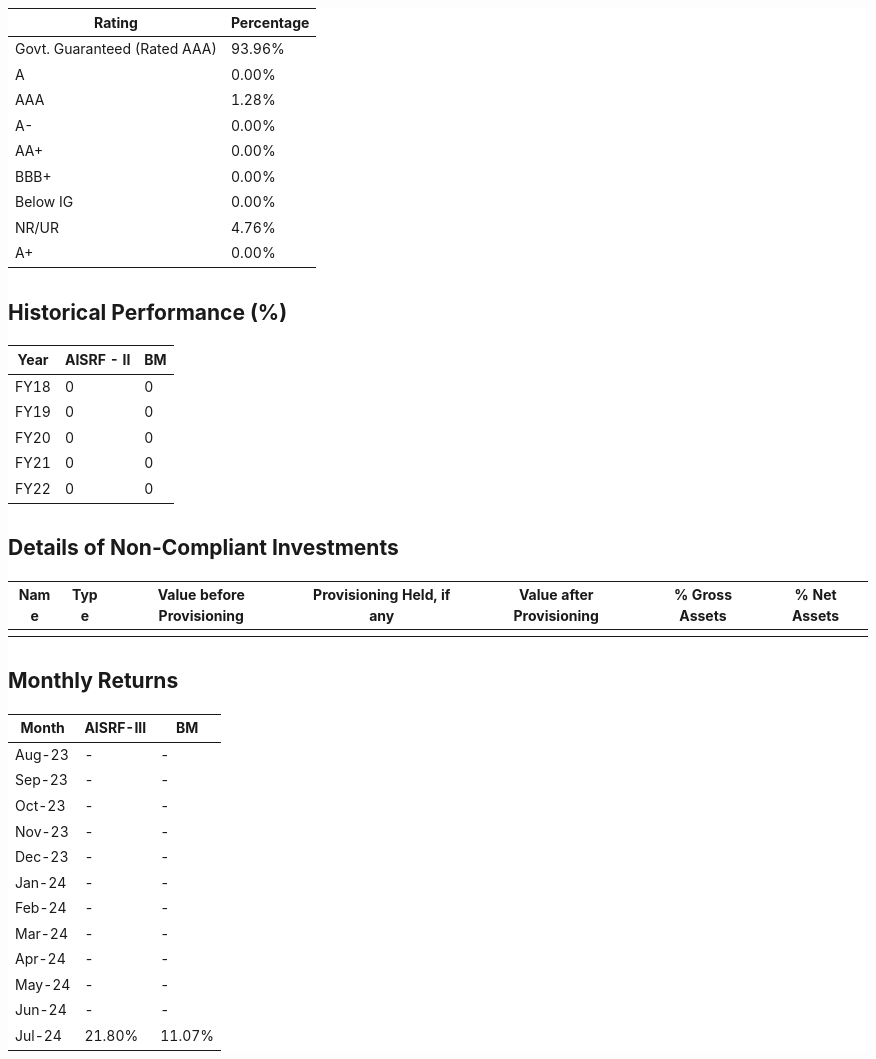 | Rating                       | Percentage |
| ---------------------------- | ---------- |
| Govt. Guaranteed (Rated AAA) | 93.96%     |
| A                            | 0.00%      |
| AAA                          | 1.28%      |
| A-                           | 0.00%      |
| AA+                          | 0.00%      |
| BBB+                         | 0.00%      |
| Below IG                     | 0.00%      |
| NR/UR                        | 4.76%      |
| A+                           | 0.00%      |

## Historical Performance (%)

| Year | AISRF - II | BM  |
| ---- | ---------- | --- |
| FY18 | 0          | 0   |
| FY19 | 0          | 0   |
| FY20 | 0          | 0   |
| FY21 | 0          | 0   |
| FY22 | 0          | 0   |

## Details of Non-Compliant Investments

| Name | Type | Value before Provisioning | Provisioning Held, if any | Value after Provisioning | % Gross Assets | % Net Assets |
| ---- | ---- | ------------------------- | ------------------------- | ------------------------ | -------------- | ------------ |
|      |      |                           |                           |                          |                |              |

## Monthly Returns

| Month  | AISRF-III | BM     |
| ------ | --------- | ------ |
| Aug-23 | -         | -      |
| Sep-23 | -         | -      |
| Oct-23 | -         | -      |
| Nov-23 | -         | -      |
| Dec-23 | -         | -      |
| Jan-24 | -         | -      |
| Feb-24 | -         | -      |
| Mar-24 | -         | -      |
| Apr-24 | -         | -      |
| May-24 | -         | -      |
| Jun-24 | -         | -      |
| Jul-24 | 21.80%    | 11.07% |